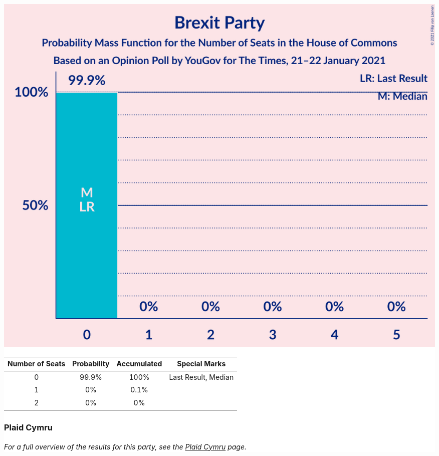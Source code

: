 ![Graph with seats probability mass function not yet produced](2021-01-22-YouGov-seats-pmf-brexitparty.png "Seats Probability Mass Function")

| Number of Seats | Probability | Accumulated | Special Marks |
|:---------------:|:-----------:|:-----------:|:-------------:|
| 0 | 99.9% | 100% | Last Result, Median |
| 1 | 0% | 0.1% |  |
| 2 | 0% | 0% |  |

### Plaid Cymru

*For a full overview of the results for this party, see the [Plaid Cymru](party-plaidcymru.html) page.*
